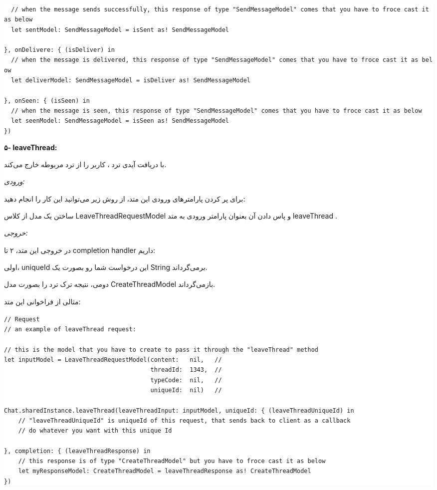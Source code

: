 ```
  // when the message sends successfully, this response of type "SendMessageModel" comes that you have to froce cast it as below
  let sentModel: SendMessageModel = isSent as! SendMessageModel

}, onDelivere: { (isDeliver) in
  // when the message is delivered, this response of type "SendMessageModel" comes that you have to froce cast it as below
  let deliverModel: SendMessageModel = isDeliver as! SendMessageModel

}, onSeen: { (isSeen) in
  // when the message is seen, this response of type "SendMessageModel" comes that you have to froce cast it as below
  let seenModel: SendMessageModel = isSeen as! SendMessageModel
})

```



**۵- leaveThread:**

با دریافت آیدی ترد ، کاربر را از ترد مربوطه خارج می‌کند.

_ورودی:_

برای پر کردن پارامترهای ورودی این متد، از روش زیر می‌توانید این کار را انجام دهید:

ساختن یک مدل از کلاس LeaveThreadRequestModel و پاس دادن آن بعنوان پارامتر ورودی به متد leaveThread .

_خروجی:_

در خروجی این متد، ۲ تا  completion handler داریم:

اولی، uniqueId این درخواست شما رو بصورت یک String برمی‌گرداند.

دومی، نتیجه ترک ترد را بصورت مدل CreateThreadModel بازمی‌گرداند.

مثالی از فراخوانی این متد:

```
// Request
// an example of leaveThread request:

// this is the model that you have to create to pass it through the "leaveThread" method
let inputModel = LeaveThreadRequestModel(content:   nil,   //
                                         threadId:  1343,  //
                                         typeCode:  nil,   //
                                         uniqueId:  nil)   //

Chat.sharedInstance.leaveThread(leaveThreadInput: inputModel, uniqueId: { (leaveThreadUniqueId) in
	// "leaveThreadUniqueId" is uniqueId of this request, that sends back to client as a callback
	// do whatever you want with this unique Id

}, completion: { (leaveThreadResponse) in
	// this response is of type "CreateThreadModel" but you have to froce cast it as below
	let myResponseModel: CreateThreadModel = leaveThreadResponse as! CreateThreadModel
})

```
